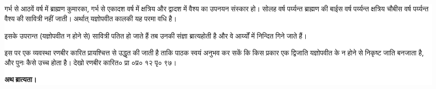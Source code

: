  गर्भ से आठवें वर्ष में ब्राह्मण कुमारका, गर्भ से एकादश वर्ष में क्षत्रिय और द्वादश में वैश्य का उपनयन संस्कार हो। सोलह वर्ष पर्य्यन्त ब्राह्मण की बाईस वर्ष पर्य्यन्त क्षत्रिय चौबीस वर्ष पर्य्यन्त वैश्य की सावित्री नहीं जाती। अर्थात् यज्ञोपवीत कालकी यह परमा वधि है।

 इसके उपरान्त (यज्ञोपवीत न होने से) सावित्री पतित हो जाते हैं तब उनकी संज्ञा ब्रात्यहोती है और वे आर्य्यों में निन्दित गिने जाते हैं।

 इस पर एक व्यवस्था रणबीर कारित प्रायश्चित्त से उद्धृत की जाती है ताकि पाठक स्वयं अनुभव कर सकें कि किस प्रकार एक द्विजाति यज्ञोपवीत के न होने से निकृष्ट जाति बनजाता है, और पुनः कैसे उच्च होता है। देखो रणबीर कारित० प्रा ०प्र० १२ पृ० ९७।

**अथ ब्रात्यता।**

